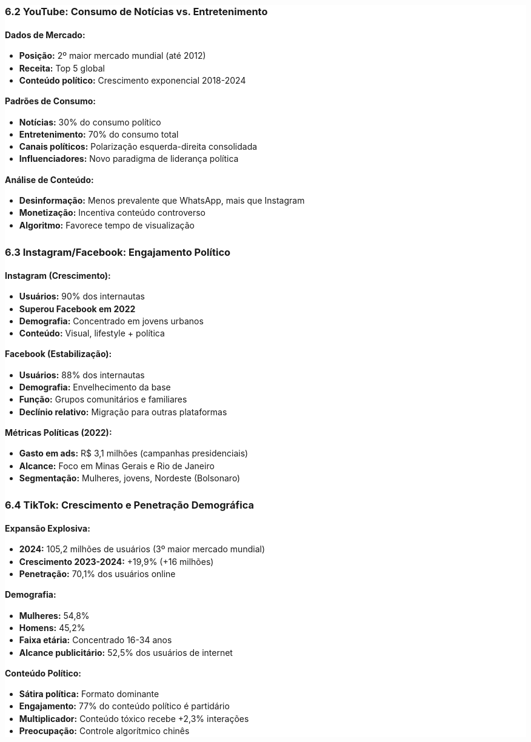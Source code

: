 ### 6.2 YouTube: Consumo de Notícias vs. Entretenimento

**Dados de Mercado:**
- **Posição:** 2º maior mercado mundial (até 2012)
- **Receita:** Top 5 global
- **Conteúdo político:** Crescimento exponencial 2018-2024

**Padrões de Consumo:**
- **Notícias:** 30% do consumo político
- **Entretenimento:** 70% do consumo total
- **Canais políticos:** Polarização esquerda-direita consolidada
- **Influenciadores:** Novo paradigma de liderança política

**Análise de Conteúdo:**
- **Desinformação:** Menos prevalente que WhatsApp, mais que Instagram
- **Monetização:** Incentiva conteúdo controverso
- **Algoritmo:** Favorece tempo de visualização

### 6.3 Instagram/Facebook: Engajamento Político

**Instagram (Crescimento):**
- **Usuários:** 90% dos internautas
- **Superou Facebook em 2022**
- **Demografia:** Concentrado em jovens urbanos
- **Conteúdo:** Visual, lifestyle + política

**Facebook (Estabilização):**
- **Usuários:** 88% dos internautas
- **Demografia:** Envelhecimento da base
- **Função:** Grupos comunitários e familiares
- **Declínio relativo:** Migração para outras plataformas

**Métricas Políticas (2022):**
- **Gasto em ads:** R$ 3,1 milhões (campanhas presidenciais)
- **Alcance:** Foco em Minas Gerais e Rio de Janeiro
- **Segmentação:** Mulheres, jovens, Nordeste (Bolsonaro)

### 6.4 TikTok: Crescimento e Penetração Demográfica

**Expansão Explosiva:**
- **2024:** 105,2 milhões de usuários (3º maior mercado mundial)
- **Crescimento 2023-2024:** +19,9% (+16 milhões)
- **Penetração:** 70,1% dos usuários online

**Demografia:**
- **Mulheres:** 54,8%
- **Homens:** 45,2%
- **Faixa etária:** Concentrado 16-34 anos
- **Alcance publicitário:** 52,5% dos usuários de internet

**Conteúdo Político:**
- **Sátira política:** Formato dominante
- **Engajamento:** 77% do conteúdo político é partidário
- **Multiplicador:** Conteúdo tóxico recebe +2,3% interações
- **Preocupação:** Controle algorítmico chinês
